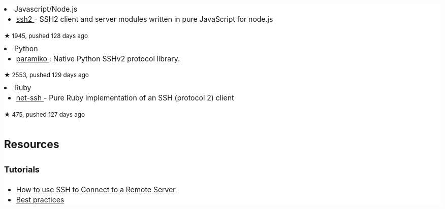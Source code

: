    </li>
  </ul>
 </li>
 <li>
  Javascript/Node.js
  <ul>
   <li>
    <a href="https://github.com/mscdex/ssh2">
     ssh2
    </a>
    - SSH2 client and server modules written in pure JavaScript for node.js
   </li>
  </ul>
  <sup>
   &#9733 1945, pushed 128 days ago
  </sup>
 </li>
 <li>
  Python
  <ul>
   <li>
    <a href="https://github.com/paramiko/paramiko">
     paramiko
    </a>
    : Native Python SSHv2 protocol library.
   </li>
  </ul>
  <sup>
   &#9733 2553, pushed 129 days ago
  </sup>
 </li>
 <li>
  Ruby
  <ul>
   <li>
    <a href="https://github.com/net-ssh/net-ssh">
     net-ssh
    </a>
    - Pure Ruby implementation of an SSH (protocol 2) client
   </li>
  </ul>
  <sup>
   &#9733 475, pushed 127 days ago
  </sup>
 </li>
</ul>
<h2>
 Resources
</h2>
<h3>
 Tutorials
</h3>
<ul>
 <li>
  <a href="https://www.digitalocean.com/community/tutorials/how-to-use-ssh-to-connect-to-a-remote-server-in-ubuntu">
   How to use SSH to Connect to a Remote Server
  </a>
 </li>
 <li>
  <a href="https://blog.0xbadc0de.be/archives/300">
   Best practices
  </a>
 </li>